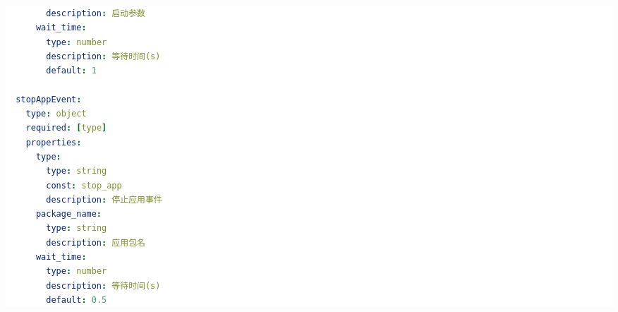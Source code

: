 ```yaml
        description: 启动参数
      wait_time:
        type: number
        description: 等待时间(s)
        default: 1

  stopAppEvent:
    type: object
    required: [type]
    properties:
      type:
        type: string
        const: stop_app
        description: 停止应用事件
      package_name:
        type: string
        description: 应用包名
      wait_time:
        type: number
        description: 等待时间(s)
        default: 0.5

```